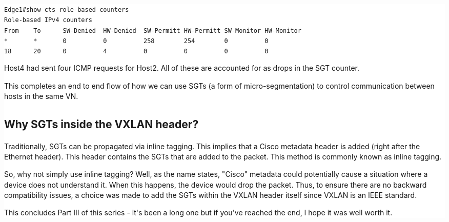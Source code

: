 ```
Edge1#show cts role-based counters 
Role-based IPv4 counters
From    To      SW-Denied  HW-Denied  SW-Permitt HW-Permitt SW-Monitor HW-Monitor
*       *       0          0          258        254        0          0         
18      20      0          4          0          0          0          0  
```

Host4 had sent four ICMP requests for Host2. All of these are accounted for as drops in the SGT counter. 

This completes an end to end flow of how we can use SGTs (a form of micro-segmentation) to control communication between hosts in the same VN. 


## Why SGTs inside the VXLAN header?

Traditionally, SGTs can be propagated via inline tagging. This implies that a Cisco metadata header is added (right after the Ethernet header). This header contains the SGTs that are added to the packet. This method is commonly known as inline tagging.

So, why not simply use inline tagging? Well, as the name states, "Cisco" metadata could potentially cause a situation where a device does not understand it. When this happens, the device would drop the packet. Thus, to ensure there are no backward compatibility issues, a choice was made to add the SGTs within the VXLAN header itself since VXLAN is an IEEE standard. 

This concludes Part III of this series - it's been a long one but if you've reached the end, I hope it was well worth it.
